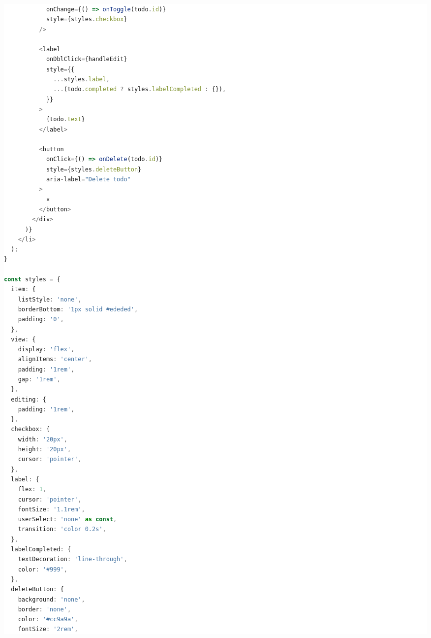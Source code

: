 ```typescript
            onChange={() => onToggle(todo.id)}
            style={styles.checkbox}
          />

          <label
            onDblClick={handleEdit}
            style={{
              ...styles.label,
              ...(todo.completed ? styles.labelCompleted : {}),
            }}
          >
            {todo.text}
          </label>

          <button
            onClick={() => onDelete(todo.id)}
            style={styles.deleteButton}
            aria-label="Delete todo"
          >
            ×
          </button>
        </div>
      )}
    </li>
  );
}

const styles = {
  item: {
    listStyle: 'none',
    borderBottom: '1px solid #ededed',
    padding: '0',
  },
  view: {
    display: 'flex',
    alignItems: 'center',
    padding: '1rem',
    gap: '1rem',
  },
  editing: {
    padding: '1rem',
  },
  checkbox: {
    width: '20px',
    height: '20px',
    cursor: 'pointer',
  },
  label: {
    flex: 1,
    cursor: 'pointer',
    fontSize: '1.1rem',
    userSelect: 'none' as const,
    transition: 'color 0.2s',
  },
  labelCompleted: {
    textDecoration: 'line-through',
    color: '#999',
  },
  deleteButton: {
    background: 'none',
    border: 'none',
    color: '#cc9a9a',
    fontSize: '2rem',
```